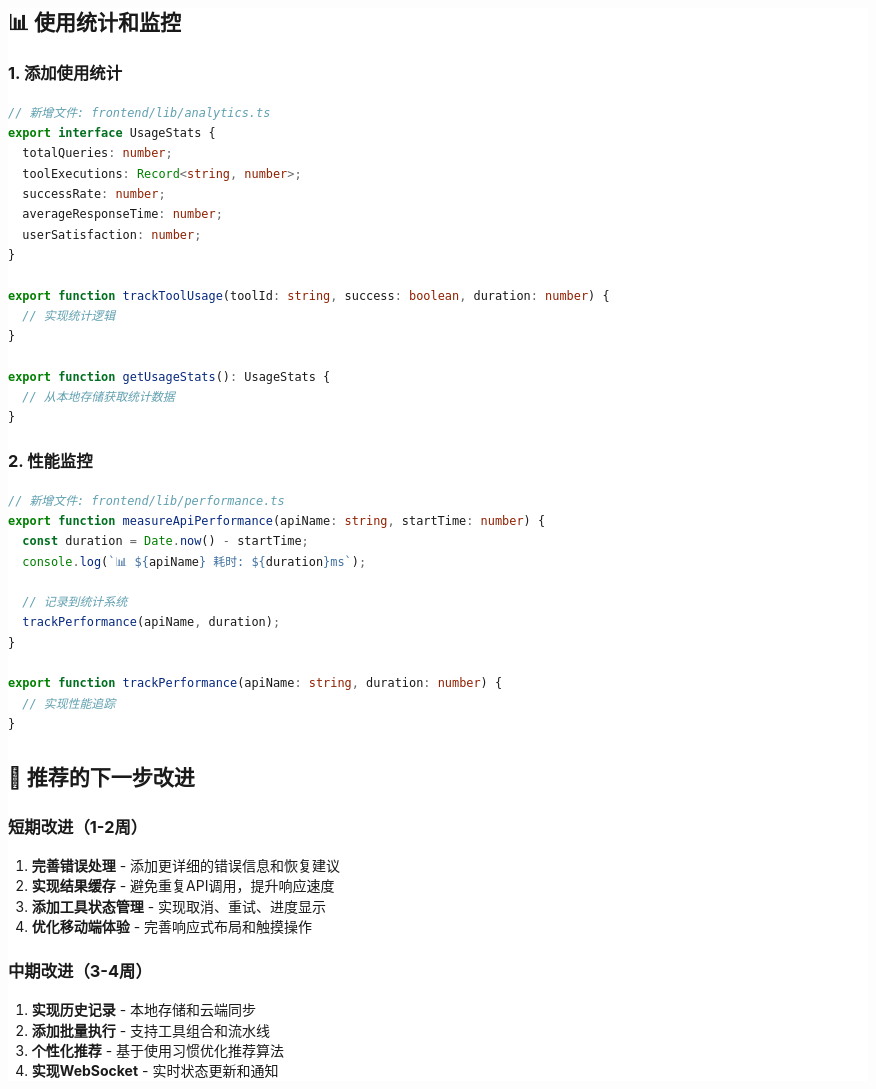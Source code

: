 ## 📊 使用统计和监控

### 1. 添加使用统计
```typescript
// 新增文件: frontend/lib/analytics.ts
export interface UsageStats {
  totalQueries: number;
  toolExecutions: Record<string, number>;
  successRate: number;
  averageResponseTime: number;
  userSatisfaction: number;
}

export function trackToolUsage(toolId: string, success: boolean, duration: number) {
  // 实现统计逻辑
}

export function getUsageStats(): UsageStats {
  // 从本地存储获取统计数据
}
```

### 2. 性能监控
```typescript
// 新增文件: frontend/lib/performance.ts
export function measureApiPerformance(apiName: string, startTime: number) {
  const duration = Date.now() - startTime;
  console.log(`📊 ${apiName} 耗时: ${duration}ms`);
  
  // 记录到统计系统
  trackPerformance(apiName, duration);
}

export function trackPerformance(apiName: string, duration: number) {
  // 实现性能追踪
}
```

## 🔧 推荐的下一步改进

### 短期改进（1-2周）
1. **完善错误处理** - 添加更详细的错误信息和恢复建议
2. **实现结果缓存** - 避免重复API调用，提升响应速度
3. **添加工具状态管理** - 实现取消、重试、进度显示
4. **优化移动端体验** - 完善响应式布局和触摸操作

### 中期改进（3-4周）
1. **实现历史记录** - 本地存储和云端同步
2. **添加批量执行** - 支持工具组合和流水线
3. **个性化推荐** - 基于使用习惯优化推荐算法
4. **实现WebSocket** - 实时状态更新和通知
